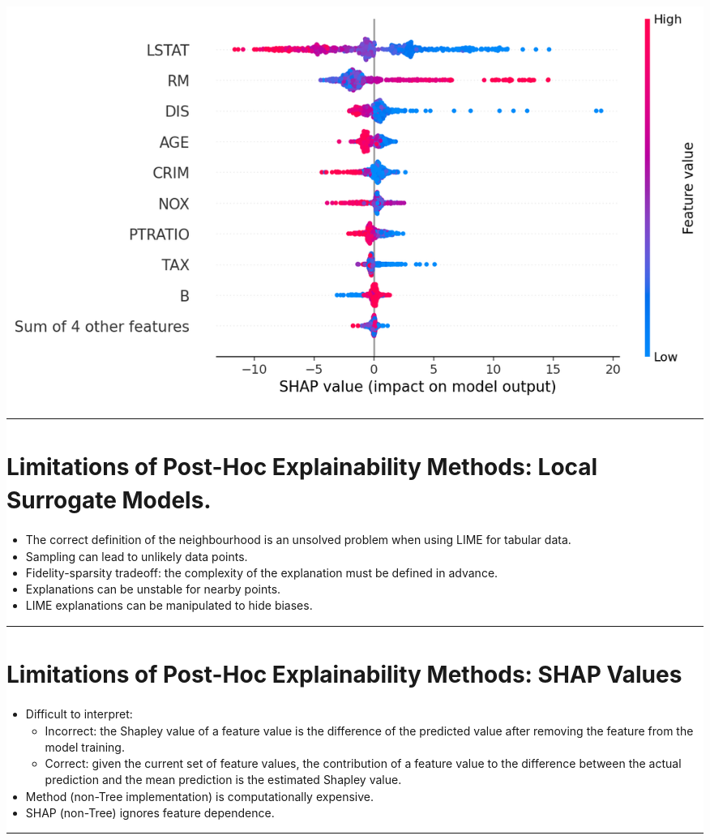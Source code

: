 ![bg right:50% w:500](./images/04_boston_beeswarm.png)


---

# Limitations of Post-Hoc Explainability Methods: Local Surrogate Models.

- The correct definition of the neighbourhood is an unsolved problem when using LIME for tabular data.
- Sampling can lead to unlikely data points.
- Fidelity-sparsity tradeoff: the complexity of the explanation must be defined in advance.
- Explanations can be unstable for nearby points.
- LIME explanations can be manipulated to hide biases.


---

# Limitations of Post-Hoc Explainability Methods: SHAP Values

- Difficult to interpret:
  - Incorrect: the Shapley value of a feature value is the difference of the predicted value after removing the feature from the model training.
  - Correct: given the current set of feature values, the contribution of a feature value to the difference between the actual prediction and the mean prediction is the estimated Shapley value.
- Method (non-Tree implementation) is computationally expensive.
- SHAP (non-Tree) ignores feature dependence.

---
